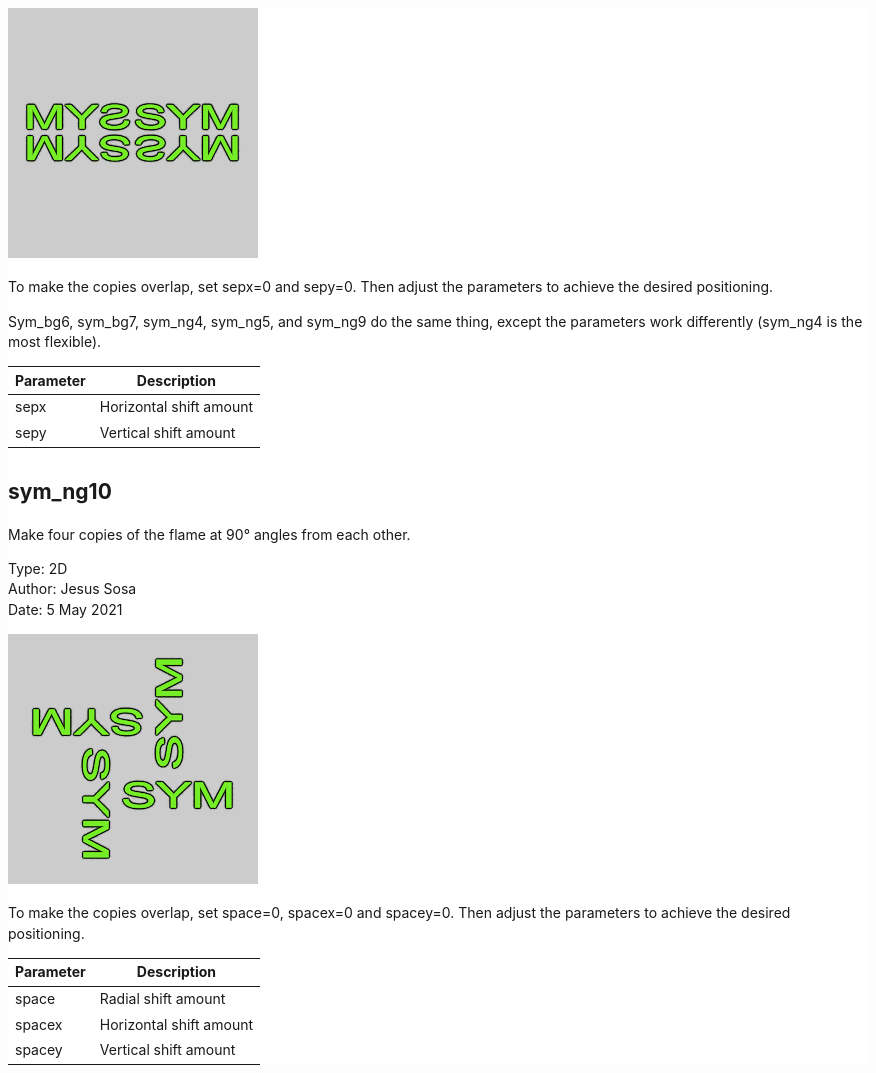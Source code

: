 [![](sym_ng9-1.png)](sym_ng9-1.flame)

To make the copies overlap, set sepx=0 and sepy=0. Then adjust the parameters to achieve the desired positioning.

Sym_bg6, sym_bg7, sym_ng4, sym_ng5, and sym_ng9 do the same thing, except the parameters work differently (sym_ng4 is the most flexible).

| Parameter | Description |
| --- | --- |
| sepx | Horizontal shift amount |
| sepy | Vertical shift amount |

## sym_ng10
Make four copies of the flame at 90° angles from each other.

Type: 2D  
Author: Jesus Sosa  
Date: 5 May 2021  

[![](sym_ng10-1.png)](sym_ng10-1.flame)

To make the copies overlap, set space=0, spacex=0 and spacey=0. Then adjust the parameters to achieve the desired positioning.

| Parameter | Description |
| --- | --- |
| space | Radial shift amount |
| spacex | Horizontal shift amount |
| spacey | Vertical shift amount |
